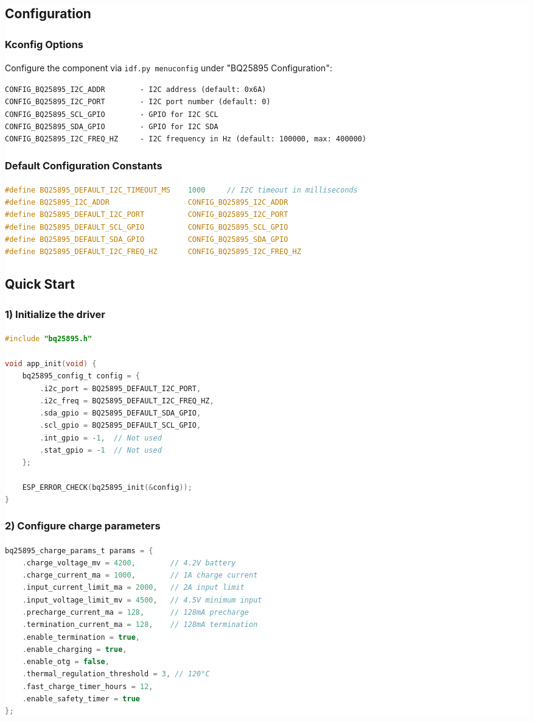 
## Configuration

### Kconfig Options

Configure the component via `idf.py menuconfig` under "BQ25895 Configuration":

```
CONFIG_BQ25895_I2C_ADDR        - I2C address (default: 0x6A)
CONFIG_BQ25895_I2C_PORT        - I2C port number (default: 0)
CONFIG_BQ25895_SCL_GPIO        - GPIO for I2C SCL
CONFIG_BQ25895_SDA_GPIO        - GPIO for I2C SDA
CONFIG_BQ25895_I2C_FREQ_HZ     - I2C frequency in Hz (default: 100000, max: 400000)
```

### Default Configuration Constants

```c
#define BQ25895_DEFAULT_I2C_TIMEOUT_MS    1000     // I2C timeout in milliseconds
#define BQ25895_I2C_ADDR                  CONFIG_BQ25895_I2C_ADDR
#define BQ25895_DEFAULT_I2C_PORT          CONFIG_BQ25895_I2C_PORT
#define BQ25895_DEFAULT_SCL_GPIO          CONFIG_BQ25895_SCL_GPIO
#define BQ25895_DEFAULT_SDA_GPIO          CONFIG_BQ25895_SDA_GPIO
#define BQ25895_DEFAULT_I2C_FREQ_HZ       CONFIG_BQ25895_I2C_FREQ_HZ
```


## Quick Start

### 1) Initialize the driver

```c
#include "bq25895.h"

void app_init(void) {
    bq25895_config_t config = {
        .i2c_port = BQ25895_DEFAULT_I2C_PORT,
        .i2c_freq = BQ25895_DEFAULT_I2C_FREQ_HZ,
        .sda_gpio = BQ25895_DEFAULT_SDA_GPIO,
        .scl_gpio = BQ25895_DEFAULT_SCL_GPIO,
        .int_gpio = -1,  // Not used
        .stat_gpio = -1  // Not used
    };
    
    ESP_ERROR_CHECK(bq25895_init(&config));
}
```

### 2) Configure charge parameters

```c
bq25895_charge_params_t params = {
    .charge_voltage_mv = 4200,        // 4.2V battery
    .charge_current_ma = 1000,        // 1A charge current
    .input_current_limit_ma = 2000,   // 2A input limit
    .input_voltage_limit_mv = 4500,   // 4.5V minimum input
    .precharge_current_ma = 128,      // 128mA precharge
    .termination_current_ma = 128,    // 128mA termination
    .enable_termination = true,
    .enable_charging = true,
    .enable_otg = false,
    .thermal_regulation_threshold = 3, // 120°C
    .fast_charge_timer_hours = 12,
    .enable_safety_timer = true
};
```